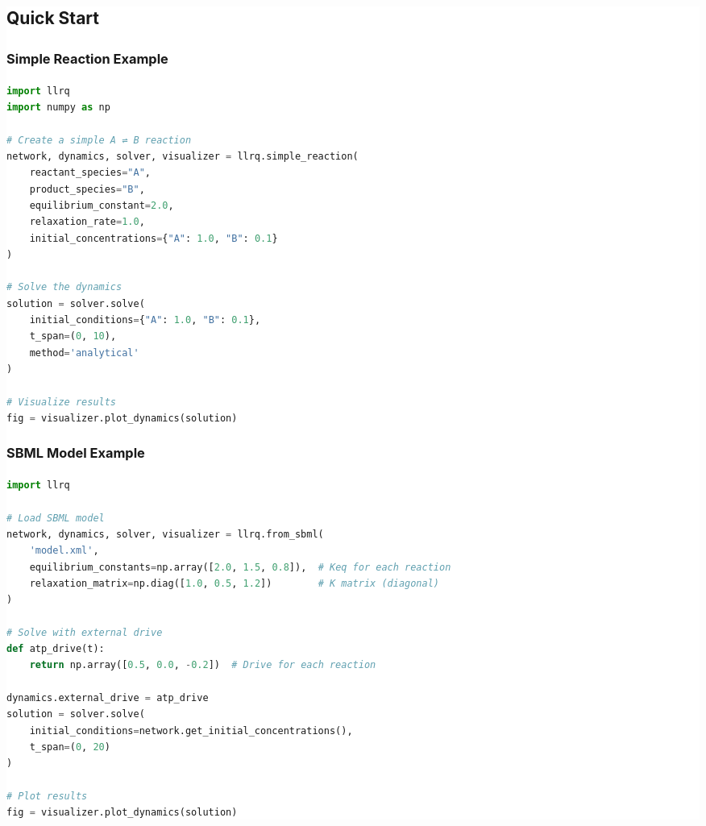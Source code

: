 ## Quick Start

### Simple Reaction Example

```python
import llrq
import numpy as np

# Create a simple A ⇌ B reaction
network, dynamics, solver, visualizer = llrq.simple_reaction(
    reactant_species="A",
    product_species="B",
    equilibrium_constant=2.0,
    relaxation_rate=1.0,
    initial_concentrations={"A": 1.0, "B": 0.1}
)

# Solve the dynamics
solution = solver.solve(
    initial_conditions={"A": 1.0, "B": 0.1},
    t_span=(0, 10),
    method='analytical'
)

# Visualize results
fig = visualizer.plot_dynamics(solution)
```

### SBML Model Example

```python
import llrq

# Load SBML model
network, dynamics, solver, visualizer = llrq.from_sbml(
    'model.xml',
    equilibrium_constants=np.array([2.0, 1.5, 0.8]),  # Keq for each reaction
    relaxation_matrix=np.diag([1.0, 0.5, 1.2])        # K matrix (diagonal)
)

# Solve with external drive
def atp_drive(t):
    return np.array([0.5, 0.0, -0.2])  # Drive for each reaction

dynamics.external_drive = atp_drive
solution = solver.solve(
    initial_conditions=network.get_initial_concentrations(),
    t_span=(0, 20)
)

# Plot results
fig = visualizer.plot_dynamics(solution)
```
